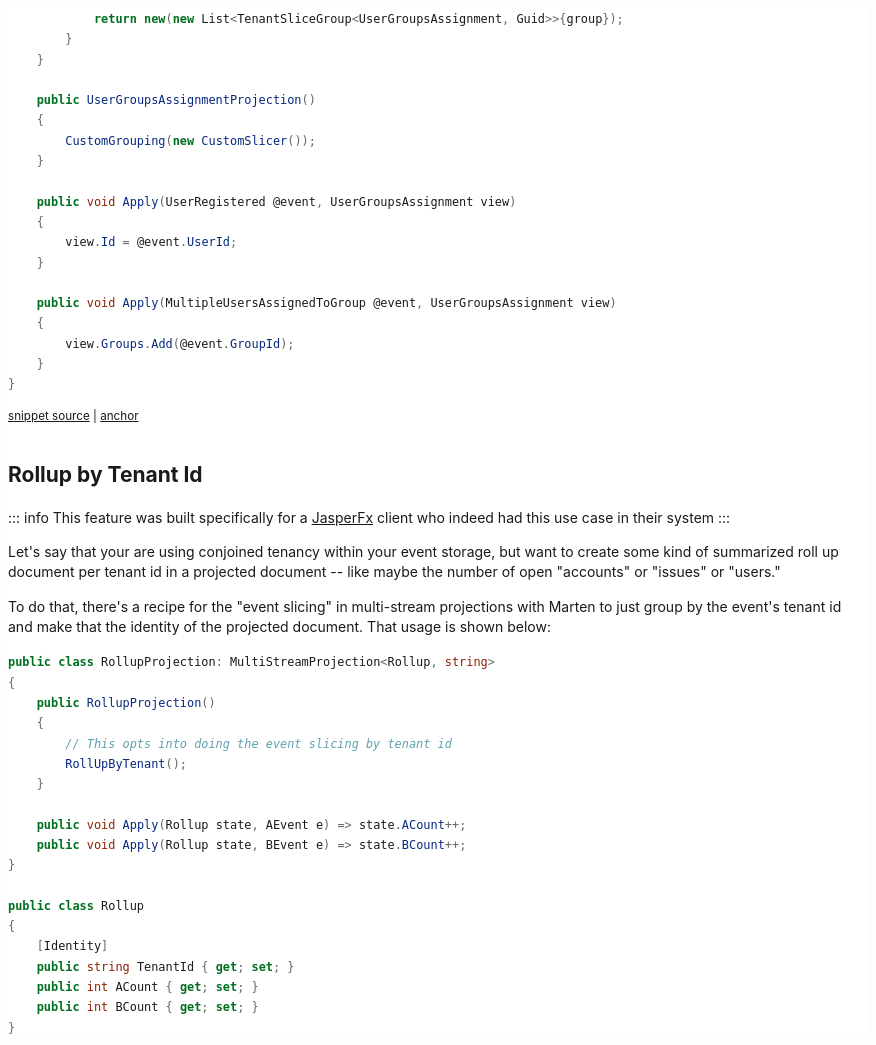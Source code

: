 ```cs
            return new(new List<TenantSliceGroup<UserGroupsAssignment, Guid>>{group});
        }
    }

    public UserGroupsAssignmentProjection()
    {
        CustomGrouping(new CustomSlicer());
    }

    public void Apply(UserRegistered @event, UserGroupsAssignment view)
    {
        view.Id = @event.UserId;
    }

    public void Apply(MultipleUsersAssignedToGroup @event, UserGroupsAssignment view)
    {
        view.Groups.Add(@event.GroupId);
    }
}
```
<sup><a href='https://github.com/JasperFx/marten/blob/master/src/EventSourcingTests/Projections/MultiStreamProjections/CustomGroupers/custom_slicer.cs#L16-L59' title='Snippet source file'>snippet source</a> | <a href='#snippet-sample_view-projection-custom-slicer' title='Start of snippet'>anchor</a></sup>


## Rollup by Tenant Id <Badge type="tip" text="7.15.0" />

::: info
This feature was built specifically for a [JasperFx](https://jasperfx.net) client who indeed had this use case in their system
:::

Let's say that your are using conjoined tenancy within your event storage, but want to create some kind of summarized roll up
document per tenant id in a projected document -- like maybe the number of open "accounts" or "issues" or "users."

To do that, there's a recipe for the "event slicing" in multi-stream projections with Marten to just group by the event's
tenant id and make that the identity of the projected document. That usage is shown below:


<a id='snippet-sample_rollup_projection_by_tenant_id'></a>
```cs
public class RollupProjection: MultiStreamProjection<Rollup, string>
{
    public RollupProjection()
    {
        // This opts into doing the event slicing by tenant id
        RollUpByTenant();
    }

    public void Apply(Rollup state, AEvent e) => state.ACount++;
    public void Apply(Rollup state, BEvent e) => state.BCount++;
}

public class Rollup
{
    [Identity]
    public string TenantId { get; set; }
    public int ACount { get; set; }
    public int BCount { get; set; }
}
```
